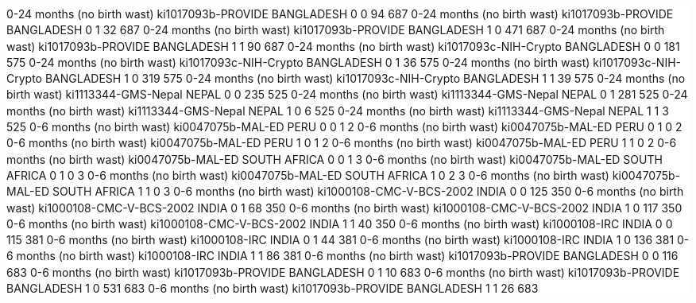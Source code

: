 0-24 months (no birth wast)   ki1017093b-PROVIDE         BANGLADESH     0                    0       94   687
0-24 months (no birth wast)   ki1017093b-PROVIDE         BANGLADESH     0                    1       32   687
0-24 months (no birth wast)   ki1017093b-PROVIDE         BANGLADESH     1                    0      471   687
0-24 months (no birth wast)   ki1017093b-PROVIDE         BANGLADESH     1                    1       90   687
0-24 months (no birth wast)   ki1017093c-NIH-Crypto      BANGLADESH     0                    0      181   575
0-24 months (no birth wast)   ki1017093c-NIH-Crypto      BANGLADESH     0                    1       36   575
0-24 months (no birth wast)   ki1017093c-NIH-Crypto      BANGLADESH     1                    0      319   575
0-24 months (no birth wast)   ki1017093c-NIH-Crypto      BANGLADESH     1                    1       39   575
0-24 months (no birth wast)   ki1113344-GMS-Nepal        NEPAL          0                    0      235   525
0-24 months (no birth wast)   ki1113344-GMS-Nepal        NEPAL          0                    1      281   525
0-24 months (no birth wast)   ki1113344-GMS-Nepal        NEPAL          1                    0        6   525
0-24 months (no birth wast)   ki1113344-GMS-Nepal        NEPAL          1                    1        3   525
0-6 months (no birth wast)    ki0047075b-MAL-ED          PERU           0                    0        1     2
0-6 months (no birth wast)    ki0047075b-MAL-ED          PERU           0                    1        0     2
0-6 months (no birth wast)    ki0047075b-MAL-ED          PERU           1                    0        1     2
0-6 months (no birth wast)    ki0047075b-MAL-ED          PERU           1                    1        0     2
0-6 months (no birth wast)    ki0047075b-MAL-ED          SOUTH AFRICA   0                    0        1     3
0-6 months (no birth wast)    ki0047075b-MAL-ED          SOUTH AFRICA   0                    1        0     3
0-6 months (no birth wast)    ki0047075b-MAL-ED          SOUTH AFRICA   1                    0        2     3
0-6 months (no birth wast)    ki0047075b-MAL-ED          SOUTH AFRICA   1                    1        0     3
0-6 months (no birth wast)    ki1000108-CMC-V-BCS-2002   INDIA          0                    0      125   350
0-6 months (no birth wast)    ki1000108-CMC-V-BCS-2002   INDIA          0                    1       68   350
0-6 months (no birth wast)    ki1000108-CMC-V-BCS-2002   INDIA          1                    0      117   350
0-6 months (no birth wast)    ki1000108-CMC-V-BCS-2002   INDIA          1                    1       40   350
0-6 months (no birth wast)    ki1000108-IRC              INDIA          0                    0      115   381
0-6 months (no birth wast)    ki1000108-IRC              INDIA          0                    1       44   381
0-6 months (no birth wast)    ki1000108-IRC              INDIA          1                    0      136   381
0-6 months (no birth wast)    ki1000108-IRC              INDIA          1                    1       86   381
0-6 months (no birth wast)    ki1017093b-PROVIDE         BANGLADESH     0                    0      116   683
0-6 months (no birth wast)    ki1017093b-PROVIDE         BANGLADESH     0                    1       10   683
0-6 months (no birth wast)    ki1017093b-PROVIDE         BANGLADESH     1                    0      531   683
0-6 months (no birth wast)    ki1017093b-PROVIDE         BANGLADESH     1                    1       26   683